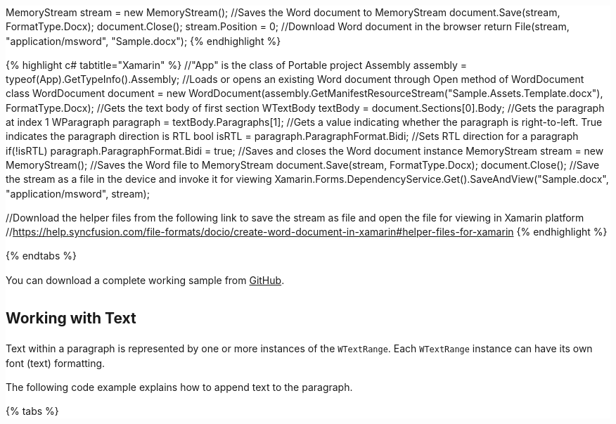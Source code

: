 MemoryStream stream = new MemoryStream();
//Saves the Word document to MemoryStream
document.Save(stream, FormatType.Docx);
document.Close();
stream.Position = 0;
//Download Word document in the browser
return File(stream, "application/msword", "Sample.docx");
{% endhighlight %} 

{% highlight c# tabtitle="Xamarin" %}
//"App" is the class of Portable project
Assembly assembly = typeof(App).GetTypeInfo().Assembly;
//Loads or opens an existing Word document through Open method of WordDocument class
WordDocument document = new WordDocument(assembly.GetManifestResourceStream("Sample.Assets.Template.docx"), FormatType.Docx);
//Gets the text body of first section
WTextBody textBody = document.Sections[0].Body;
//Gets the paragraph at index 1
WParagraph paragraph = textBody.Paragraphs[1];
//Gets a value indicating whether the paragraph is right-to-left. True indicates the paragraph direction is RTL
bool isRTL = paragraph.ParagraphFormat.Bidi;
//Sets RTL direction for a paragraph
if(!isRTL)
    paragraph.ParagraphFormat.Bidi = true;
//Saves and closes the Word document instance
MemoryStream stream = new MemoryStream();
//Saves the Word file to MemoryStream
document.Save(stream, FormatType.Docx);
document.Close();
//Save the stream as a file in the device and invoke it for viewing
Xamarin.Forms.DependencyService.Get<ISave>().SaveAndView("Sample.docx", "application/msword", stream);

//Download the helper files from the following link to save the stream as file and open the file for viewing in Xamarin platform
//https://help.syncfusion.com/file-formats/docio/create-word-document-in-xamarin#helper-files-for-xamarin
{% endhighlight %}

{% endtabs %}   

You can download a complete working sample from [GitHub](https://github.com/SyncfusionExamples/DocIO-Examples/tree/main/Paragraphs/RTL-paragraph).

## Working with Text 

Text within a paragraph is represented by one or more instances of the `WTextRange`. Each `WTextRange` instance can have its own font (text) formatting.  

The following code example explains how to append text to the paragraph.

{% tabs %} 
